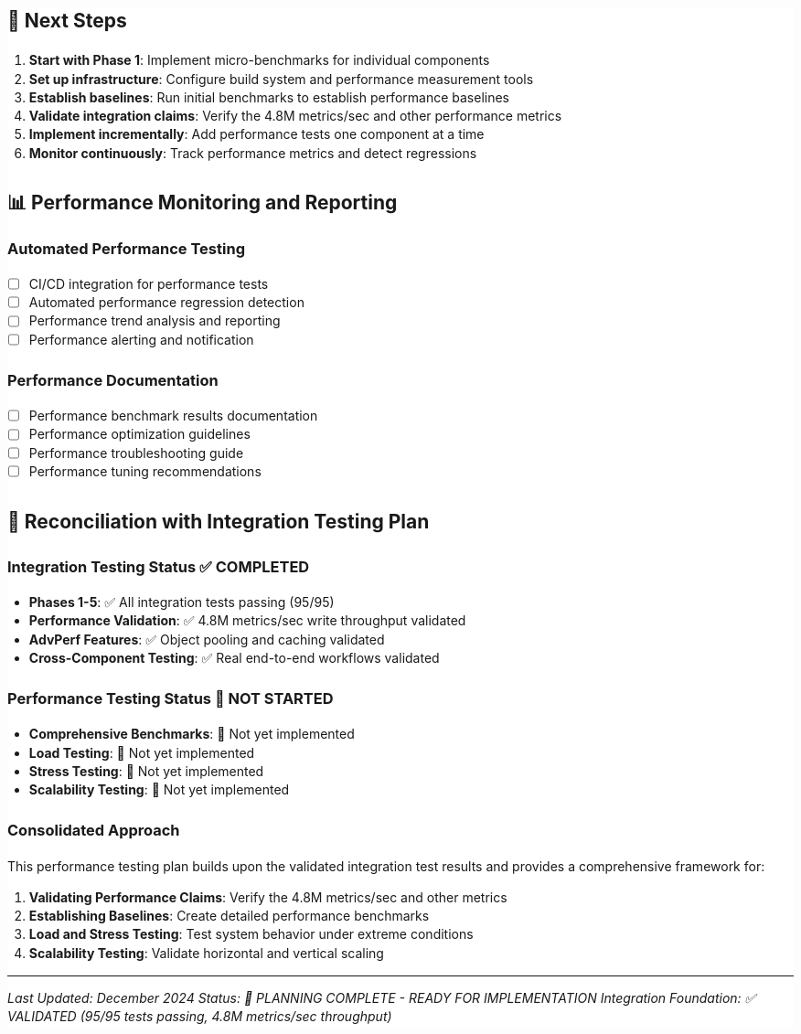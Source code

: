 ## 🚀 Next Steps

1. **Start with Phase 1**: Implement micro-benchmarks for individual components
2. **Set up infrastructure**: Configure build system and performance measurement tools
3. **Establish baselines**: Run initial benchmarks to establish performance baselines
4. **Validate integration claims**: Verify the 4.8M metrics/sec and other performance metrics
5. **Implement incrementally**: Add performance tests one component at a time
6. **Monitor continuously**: Track performance metrics and detect regressions

## 📊 Performance Monitoring and Reporting

### Automated Performance Testing
- [ ] CI/CD integration for performance tests
- [ ] Automated performance regression detection
- [ ] Performance trend analysis and reporting
- [ ] Performance alerting and notification

### Performance Documentation
- [ ] Performance benchmark results documentation
- [ ] Performance optimization guidelines
- [ ] Performance troubleshooting guide
- [ ] Performance tuning recommendations

## 🔄 Reconciliation with Integration Testing Plan

### **Integration Testing Status** ✅ **COMPLETED**
- **Phases 1-5**: ✅ All integration tests passing (95/95)
- **Performance Validation**: ✅ 4.8M metrics/sec write throughput validated
- **AdvPerf Features**: ✅ Object pooling and caching validated
- **Cross-Component Testing**: ✅ Real end-to-end workflows validated

### **Performance Testing Status** 🔴 **NOT STARTED**
- **Comprehensive Benchmarks**: 🔴 Not yet implemented
- **Load Testing**: 🔴 Not yet implemented
- **Stress Testing**: 🔴 Not yet implemented
- **Scalability Testing**: 🔴 Not yet implemented

### **Consolidated Approach**
This performance testing plan builds upon the validated integration test results and provides a comprehensive framework for:
1. **Validating Performance Claims**: Verify the 4.8M metrics/sec and other metrics
2. **Establishing Baselines**: Create detailed performance benchmarks
3. **Load and Stress Testing**: Test system behavior under extreme conditions
4. **Scalability Testing**: Validate horizontal and vertical scaling

---
*Last Updated: December 2024*
*Status: 🔴 PLANNING COMPLETE - READY FOR IMPLEMENTATION*
*Integration Foundation: ✅ VALIDATED (95/95 tests passing, 4.8M metrics/sec throughput)* 